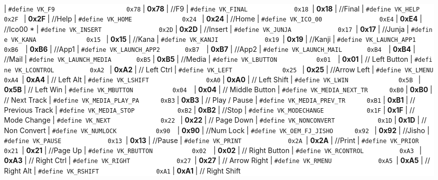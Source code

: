 | `#define VK_F9	                0x78` | **0x78** |               //F9
| `#define VK_FINAL	            0x18 `| **0x18** |               //Final
| `#define VK_HELP	            0x2F ` | **0x2F** |               //Help
| `#define VK_HOME	            0x24 ` | **0x24** |               //Home
| `#define VK_ICO_00	            0xE4` | **0xE4** |               //Ico00 *
| `#define VK_INSERT	            0x2D` | **0x2D** |               //Insert
| `#define VK_JUNJA	            0x17 `| **0x17** |               //Junja
| `#define VK_KANA	            0x15 ` | **0x15** |               //Kana
| `#define VK_KANJI	            0x19 `| **0x19** |               //Kanji
| `#define VK_LAUNCH_APP1	    0xB6  `| **0xB6** |               //App1
| `#define VK_LAUNCH_APP2	    0xB7  `| **0xB7** |               //App2
| `#define VK_LAUNCH_MAIL	    0xB4  `| **0xB4** |               //Mail
| `#define VK_LAUNCH_MEDIA       0xB5` | **0xB5** |               //Media
| `#define VK_LBUTTON	        0x01  `| **0x01** |               // Left Button 
| `#define VK_LCONTROL	        0xA2 ` | **0xA2** |               // Left Ctrl
| `#define VK_LEFT	            0x25 ` | **0x25** |               //Arrow Left
| `#define VK_LMENU	            0xA4 `| **0xA4** |               // Left Alt
| `#define VK_LSHIFT	            0xA0` | **0xA0** |               // Left Shift
| `#define VK_LWIN	            0x5B ` | **0x5B** |               // Left Win
| `#define VK_MBUTTON	        0x04  `| **0x04** |               // Middle Button 
| `#define VK_MEDIA_NEXT_TR      0xB0` | **0xB0** |               // Next Track
| `#define VK_MEDIA_PLAY_PA      0xB3` | **0xB3** |               // Play / Pause
| `#define VK_MEDIA_PREV_TR      0xB1` | **0xB1** |               // Previous Track
| `#define VK_MEDIA_STOP	        0xB2` | **0xB2** |               //Stop
| `#define VK_MODECHANGE	        0x1F` | **0x1F** |               // Mode Change
| `#define VK_NEXT	            0x22 ` | **0x22** |               // Page Down
| `#define VK_NONCONVERT	        0x1D` | **0x1D** |               // Non Convert
| `#define VK_NUMLOCK	        0x90  `| **0x90** |               //Num Lock
| `#define VK_OEM_FJ_JISHO	    0x92 ` | **0x92** |               //Jisho
| `#define VK_PAUSE	            0x13 `| **0x13** |               //Pause
| `#define VK_PRINT	            0x2A `| **0x2A** |               //Print
| `#define VK_PRIOR	            0x21 `| **0x21** |               //Page Up
| `#define VK_RBUTTON	        0x02  `| **0x02** |               // Right Button 
| `#define VK_RCONTROL	        0xA3 ` | **0xA3** |               // Right Ctrl
| `#define VK_RIGHT	            0x27 `| **0x27** |               // Arrow Right
| `#define VK_RMENU	            0xA5 `| **0xA5** |               // Right Alt
| `#define VK_RSHIFT	            0xA1` | **0xA1** |               // Right Shift